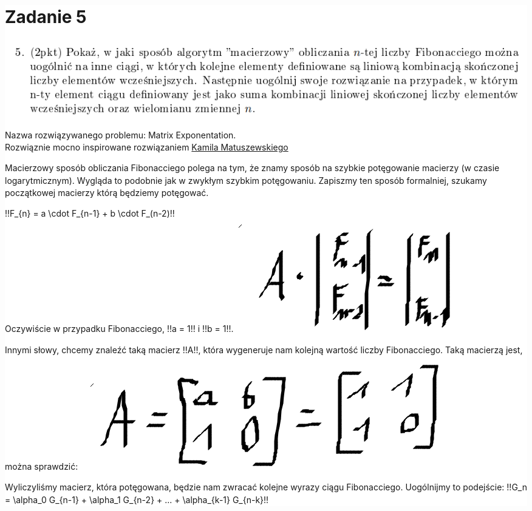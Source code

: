 # Zadanie 5

![alt text](images/0_5.png)

Nazwa rozwiązywanego problemu: Matrix Exponentation.  
Rozwiąznie mocno inspirowane rozwiązaniem [Kamila Matuszewskiego](https://github.com/Arsenicro/University/blob/master/Materia%C5%82y/aisd/r0.pdf)

Macierzowy sposób obliczania Fibonacciego polega na tym, że znamy sposób na szybkie potęgowanie macierzy (w czasie logarytmicznym). Wygląda to podobnie jak w zwykłym szybkim potęgowaniu. Zapiszmy ten sposób formalniej, szukamy początkowej macierzy którą będziemy potęgować.

!!F\_{n} = a \cdot F\_{n-1} + b \cdot F\_(n-2)!!  
Oczywiście w przypadku Fibonacciego, !!a = 1!! i !!b = 1!!.
![alt text](images/0_5_1.png)

Innymi słowy, chcemy znaleźć taką macierz !!A!!, która wygeneruje nam kolejną wartość liczby Fibonacciego. Taką macierzą jest, można sprawdzić:
![alt text](images/0_5_2.png)

Wyliczyliśmy macierz, która potęgowana, będzie nam zwracać kolejne wyrazy ciągu Fibonacciego. Uogólnijmy to podejście:
!!G_n = \alpha_0 G\_{n-1} + \alpha_1 G\_{n-2} + ... + \alpha\_{k-1} G\_{n-k}!!